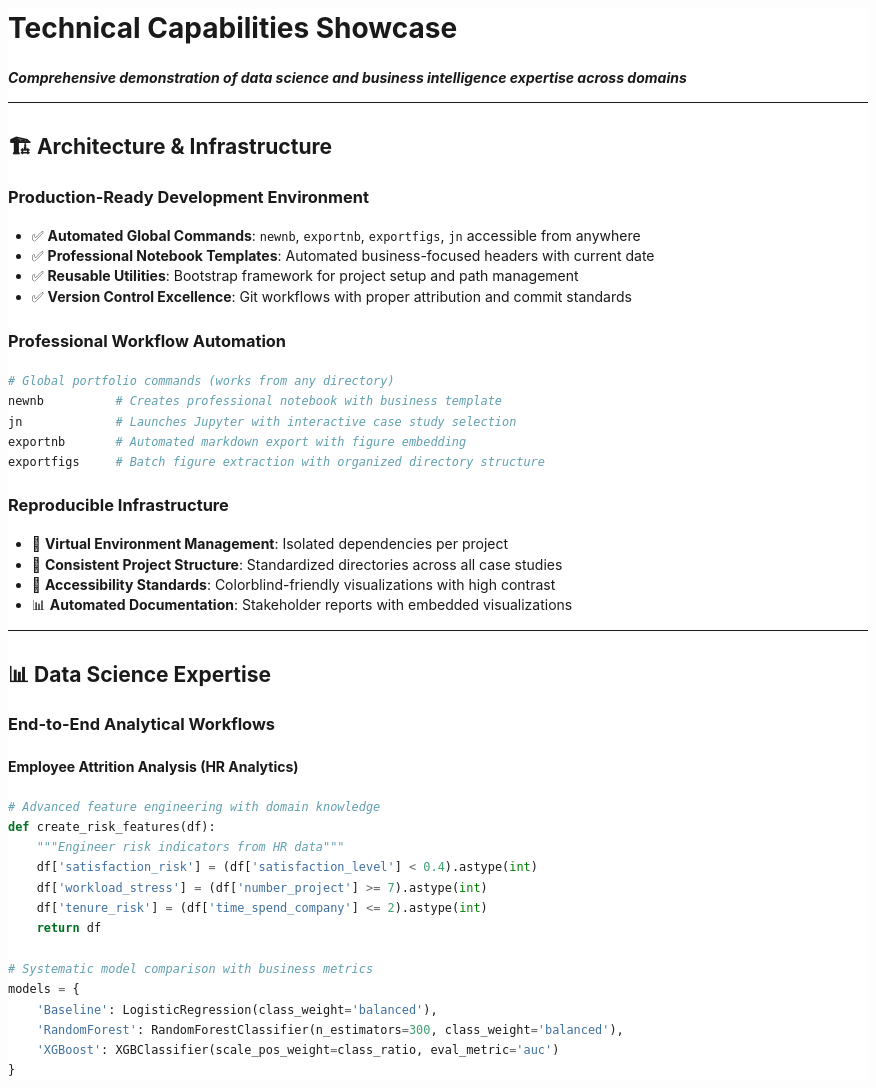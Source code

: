 # Technical Capabilities Showcase

***Comprehensive demonstration of data science and business intelligence expertise across domains***

---

## 🏗️ **Architecture & Infrastructure**

### **Production-Ready Development Environment**
- ✅ **Automated Global Commands**: `newnb`, `exportnb`, `exportfigs`, `jn` accessible from anywhere
- ✅ **Professional Notebook Templates**: Automated business-focused headers with current date
- ✅ **Reusable Utilities**: Bootstrap framework for project setup and path management
- ✅ **Version Control Excellence**: Git workflows with proper attribution and commit standards

### **Professional Workflow Automation**
```bash
# Global portfolio commands (works from any directory)
newnb          # Creates professional notebook with business template
jn             # Launches Jupyter with interactive case study selection
exportnb       # Automated markdown export with figure embedding
exportfigs     # Batch figure extraction with organized directory structure
```

### **Reproducible Infrastructure**
- 🔧 **Virtual Environment Management**: Isolated dependencies per project
- 📂 **Consistent Project Structure**: Standardized directories across all case studies
- 🎨 **Accessibility Standards**: Colorblind-friendly visualizations with high contrast
- 📊 **Automated Documentation**: Stakeholder reports with embedded visualizations

---

## 📊 **Data Science Expertise**

### **End-to-End Analytical Workflows**

#### **Employee Attrition Analysis** (HR Analytics)
```python
# Advanced feature engineering with domain knowledge
def create_risk_features(df):
    """Engineer risk indicators from HR data"""
    df['satisfaction_risk'] = (df['satisfaction_level'] < 0.4).astype(int)
    df['workload_stress'] = (df['number_project'] >= 7).astype(int)
    df['tenure_risk'] = (df['time_spend_company'] <= 2).astype(int)
    return df

# Systematic model comparison with business metrics
models = {
    'Baseline': LogisticRegression(class_weight='balanced'),
    'RandomForest': RandomForestClassifier(n_estimators=300, class_weight='balanced'),
    'XGBoost': XGBClassifier(scale_pos_weight=class_ratio, eval_metric='auc')
}
```
